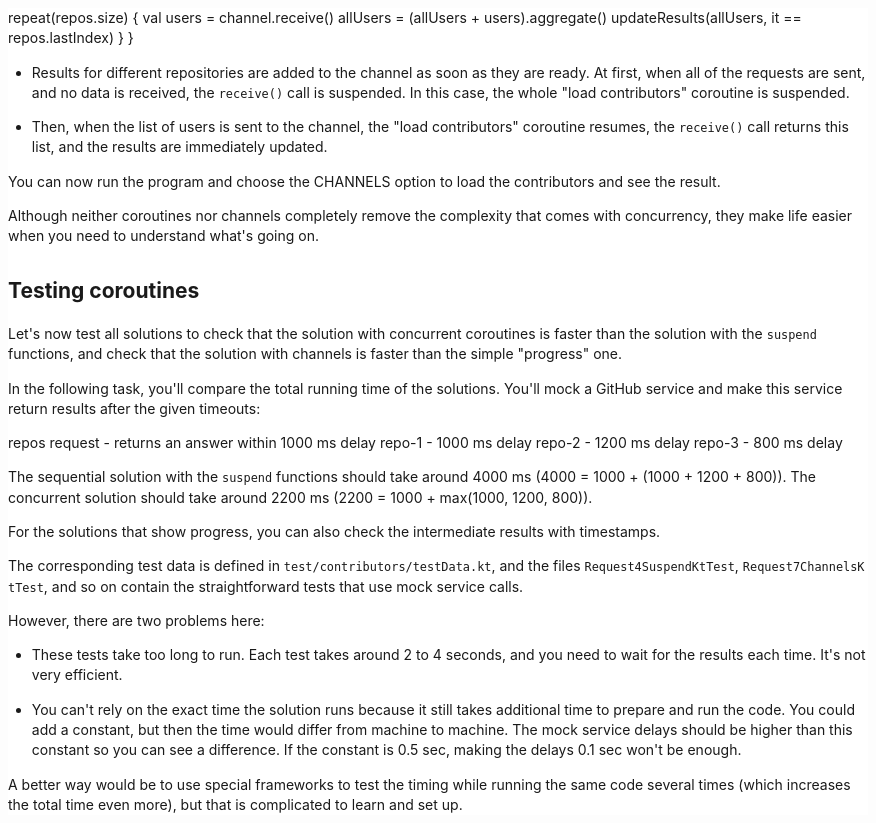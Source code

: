 repeat(repos.size) {
val users = channel.receive()
allUsers = (allUsers + users).aggregate()
updateResults(allUsers, it == repos.lastIndex)
}
}

- Results for different repositories are added to the channel as soon as they are ready. At first, when all of the requests are sent, and no data is received, the `receive()` call is suspended. In this case, the whole "load contributors" coroutine is suspended.

- Then, when the list of users is sent to the channel, the "load contributors" coroutine resumes, the `receive()` call returns this list, and the results are immediately updated.

You can now run the program and choose the CHANNELS option to load the contributors and see the result.

Although neither coroutines nor channels completely remove the complexity that comes with concurrency, they make life easier when you need to understand what's going on.

## Testing coroutines

Let's now test all solutions to check that the solution with concurrent coroutines is faster than the solution with the `suspend` functions, and check that the solution with channels is faster than the simple "progress" one.

In the following task, you'll compare the total running time of the solutions. You'll mock a GitHub service and make this service return results after the given timeouts:

repos request - returns an answer within 1000 ms delay
repo-1 - 1000 ms delay
repo-2 - 1200 ms delay
repo-3 - 800 ms delay

The sequential solution with the `suspend` functions should take around 4000 ms (4000 = 1000 + (1000 + 1200 + 800)). The concurrent solution should take around 2200 ms (2200 = 1000 + max(1000, 1200, 800)).

For the solutions that show progress, you can also check the intermediate results with timestamps.

The corresponding test data is defined in `test/contributors/testData.kt`, and the files `Request4SuspendKtTest`, `Request7ChannelsKtTest`, and so on contain the straightforward tests that use mock service calls.

However, there are two problems here:

- These tests take too long to run. Each test takes around 2 to 4 seconds, and you need to wait for the results each time. It's not very efficient.

- You can't rely on the exact time the solution runs because it still takes additional time to prepare and run the code. You could add a constant, but then the time would differ from machine to machine. The mock service delays should be higher than this constant so you can see a difference. If the constant is 0.5 sec, making the delays 0.1 sec won't be enough.

A better way would be to use special frameworks to test the timing while running the same code several times (which increases the total time even more), but that is complicated to learn and set up.

